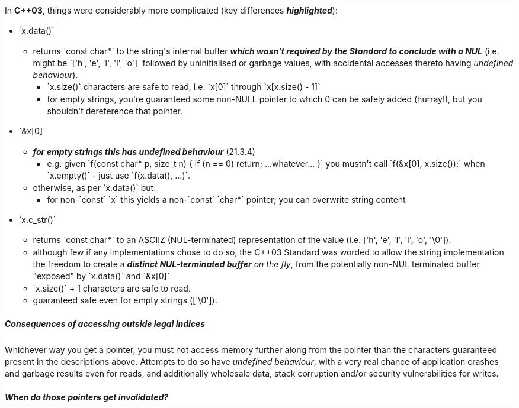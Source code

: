 In <strong>C++03</strong>, things were considerably more complicated (key differences <strong><em>highlighted</em></strong>):  

<ul>
<li><p>`x.data()`</p>

<ul>
<li>returns `const char*` to the string's internal buffer <strong><em>which wasn't required by the Standard to conclude with a NUL</em></strong> (i.e. might be `['h', 'e', 'l', 'l', 'o']` followed by uninitialised or garbage values, with accidental accesses thereto having <em>undefined behaviour</em>).

<ul>
<li>`x.size()` characters are safe to read, i.e. `x[0]` through `x[x.size() - 1]`</li>
<li>for empty strings, you're guaranteed some non-NULL pointer to which 0 can be safely added (hurray!), but you shouldn't dereference that pointer.</li>
</ul></li>
</ul></li>
<li><p>`&amp;x[0]`</p>

<ul>
<li><strong><em>for empty strings this has undefined behaviour</em></strong> (21.3.4)

<ul>
<li>e.g. given `f(const char* p, size_t n) { if (n == 0) return; ...whatever... }` you mustn't call `f(&amp;x[0], x.size());` when `x.empty()` - just use `f(x.data(), ...)`.</li>
</ul></li>
<li>otherwise, as per `x.data()` but:

<ul>
<li>for non-`const` `x` this yields a non-`const` `char*` pointer; you can overwrite string content</li>
</ul></li>
</ul></li>
<li><p>`x.c_str()`</p>

<ul>
<li>returns `const char*` to an ASCIIZ (NUL-terminated) representation of the value (i.e. ['h', 'e', 'l', 'l', 'o', '\0']).</li>
<li>although few if any implementations chose to do so, the C++03 Standard was worded to allow the string implementation the freedom to create a <strong><em>distinct NUL-terminated buffer</em></strong> <em>on the fly</em>, from the potentially non-NUL terminated buffer "exposed" by `x.data()` and `&amp;x[0]`</li>
<li>`x.size()` + 1 characters are safe to read.</li>
<li>guaranteed safe even for empty strings (['\0']).</li>
</ul></li>
</ul>

<h5>Consequences of accessing outside legal indices</h2>

Whichever way you get a pointer, you must not access memory further along from the pointer than the characters guaranteed present in the descriptions above.  Attempts to do so have <em>undefined behaviour</em>, with a very real chance of application crashes and garbage results even for reads, and additionally wholesale data, stack corruption and/or security vulnerabilities for writes.  

<h5>When do those pointers get invalidated?</h2>
